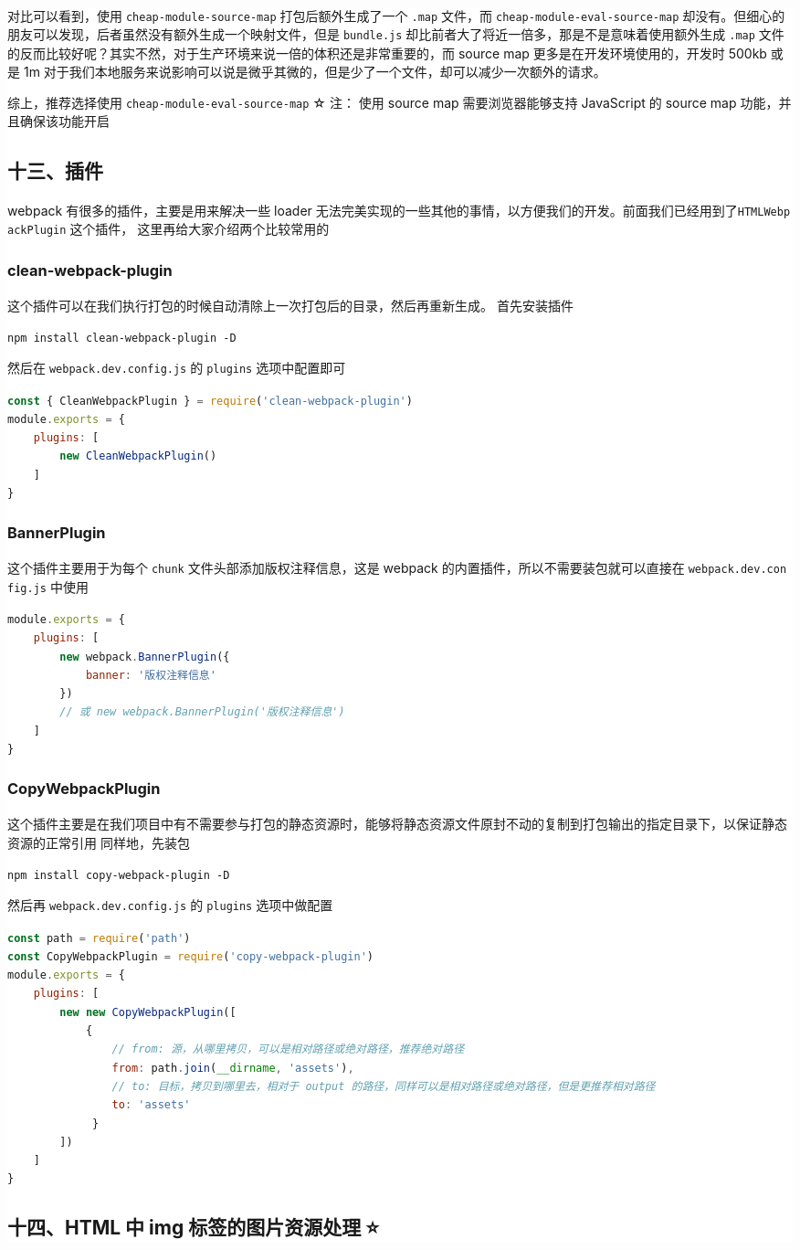 对比可以看到，使用 `cheap-module-source-map` 打包后额外生成了一个 `.map` 文件，而 `cheap-module-eval-source-map` 却没有。但细心的朋友可以发现，后者虽然没有额外生成一个映射文件，但是 `bundle.js` 却比前者大了将近一倍多，那是不是意味着使用额外生成 `.map` 文件的反而比较好呢？其实不然，对于生产环境来说一倍的体积还是非常重要的，而 source map 更多是在开发环境使用的，开发时 500kb 或是 1m 对于我们本地服务来说影响可以说是微乎其微的，但是少了一个文件，却可以减少一次额外的请求。

综上，推荐选择使用 `cheap-module-eval-source-map`
☆ 注： 使用 source map 需要浏览器能够支持 JavaScript 的 source map 功能，并且确保该功能开启
## 十三、插件
webpack 有很多的插件，主要是用来解决一些 loader 无法完美实现的一些其他的事情，以方便我们的开发。前面我们已经用到了`HTMLWebpackPlugin` 这个插件， 这里再给大家介绍两个比较常用的
### clean-webpack-plugin
这个插件可以在我们执行打包的时候自动清除上一次打包后的目录，然后再重新生成。
首先安装插件
```
npm install clean-webpack-plugin -D
```
然后在 `webpack.dev.config.js` 的 `plugins` 选项中配置即可
```js
const { CleanWebpackPlugin } = require('clean-webpack-plugin')
module.exports = {
    plugins: [
        new CleanWebpackPlugin()
    ]
}
```
### BannerPlugin
这个插件主要用于为每个 `chunk` 文件头部添加版权注释信息，这是 webpack 的内置插件，所以不需要装包就可以直接在 `webpack.dev.config.js` 中使用
```js
module.exports = {
    plugins: [
        new webpack.BannerPlugin({
            banner: '版权注释信息'
        })
        // 或 new webpack.BannerPlugin('版权注释信息')
    ]
}
```
### CopyWebpackPlugin
这个插件主要是在我们项目中有不需要参与打包的静态资源时，能够将静态资源文件原封不动的复制到打包输出的指定目录下，以保证静态资源的正常引用
同样地，先装包
```
npm install copy-webpack-plugin -D
```
然后再 `webpack.dev.config.js` 的 `plugins` 选项中做配置
```js
const path = require('path')
const CopyWebpackPlugin = require('copy-webpack-plugin')
module.exports = {
    plugins: [
        new new CopyWebpackPlugin([
            {
                // from: 源，从哪里拷贝，可以是相对路径或绝对路径，推荐绝对路径
                from: path.join(__dirname, 'assets'),
                // to: 目标，拷贝到哪里去，相对于 output 的路径，同样可以是相对路径或绝对路径，但是更推荐相对路径
                to: 'assets'
             }
        ])
    ]
}
```
## 十四、HTML 中 img 标签的图片资源处理 ⭐️